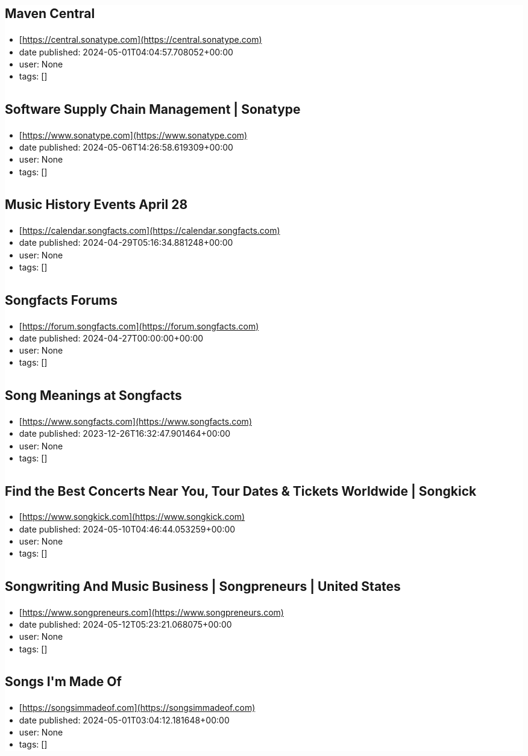 ## Maven Central
 - [https://central.sonatype.com](https://central.sonatype.com)
 - date published: 2024-05-01T04:04:57.708052+00:00
 - user: None
 - tags: []

## Software Supply Chain Management | Sonatype
 - [https://www.sonatype.com](https://www.sonatype.com)
 - date published: 2024-05-06T14:26:58.619309+00:00
 - user: None
 - tags: []

## Music History Events April 28
 - [https://calendar.songfacts.com](https://calendar.songfacts.com)
 - date published: 2024-04-29T05:16:34.881248+00:00
 - user: None
 - tags: []

## Songfacts Forums
 - [https://forum.songfacts.com](https://forum.songfacts.com)
 - date published: 2024-04-27T00:00:00+00:00
 - user: None
 - tags: []

## Song Meanings at Songfacts
 - [https://www.songfacts.com](https://www.songfacts.com)
 - date published: 2023-12-26T16:32:47.901464+00:00
 - user: None
 - tags: []

## Find the Best Concerts Near You, Tour Dates & Tickets Worldwide | Songkick
 - [https://www.songkick.com](https://www.songkick.com)
 - date published: 2024-05-10T04:46:44.053259+00:00
 - user: None
 - tags: []

## Songwriting And Music Business | Songpreneurs | United States
 - [https://www.songpreneurs.com](https://www.songpreneurs.com)
 - date published: 2024-05-12T05:23:21.068075+00:00
 - user: None
 - tags: []

## Songs I'm Made Of
 - [https://songsimmadeof.com](https://songsimmadeof.com)
 - date published: 2024-05-01T03:04:12.181648+00:00
 - user: None
 - tags: []
